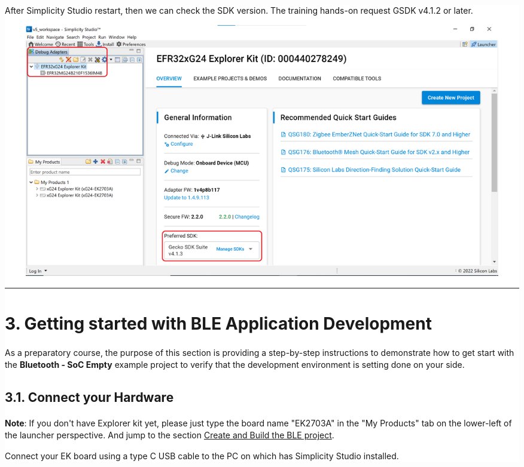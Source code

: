 After Simplicity Studio restart, then we can check the SDK version. The training hands-on request GSDK v4.1.2 or later.
<div align="center">
  <img src="files/install_version.png" height="420">  
</div>  

*** 

# 3. Getting started with BLE Application Development
As a preparatory course, the purpose of this section is providing a step-by-step instructions to demonstrate how to get start with the **Bluetooth - SoC Empty** example project to verify that the development environment is setting done on your side.  

## 3.1. Connect your Hardware
**Note**: If you don't have Explorer kit yet, please just type the board name "EK2703A" in the "My Products" tab on the lower-left of the launcher perspective. And jump to the section [Create and Build the BLE project](#33-create-and-build-the-ble-project).  

Connect your EK board using a type C USB cable to the PC on which has Simplicity Studio installed. 

<div align="center">